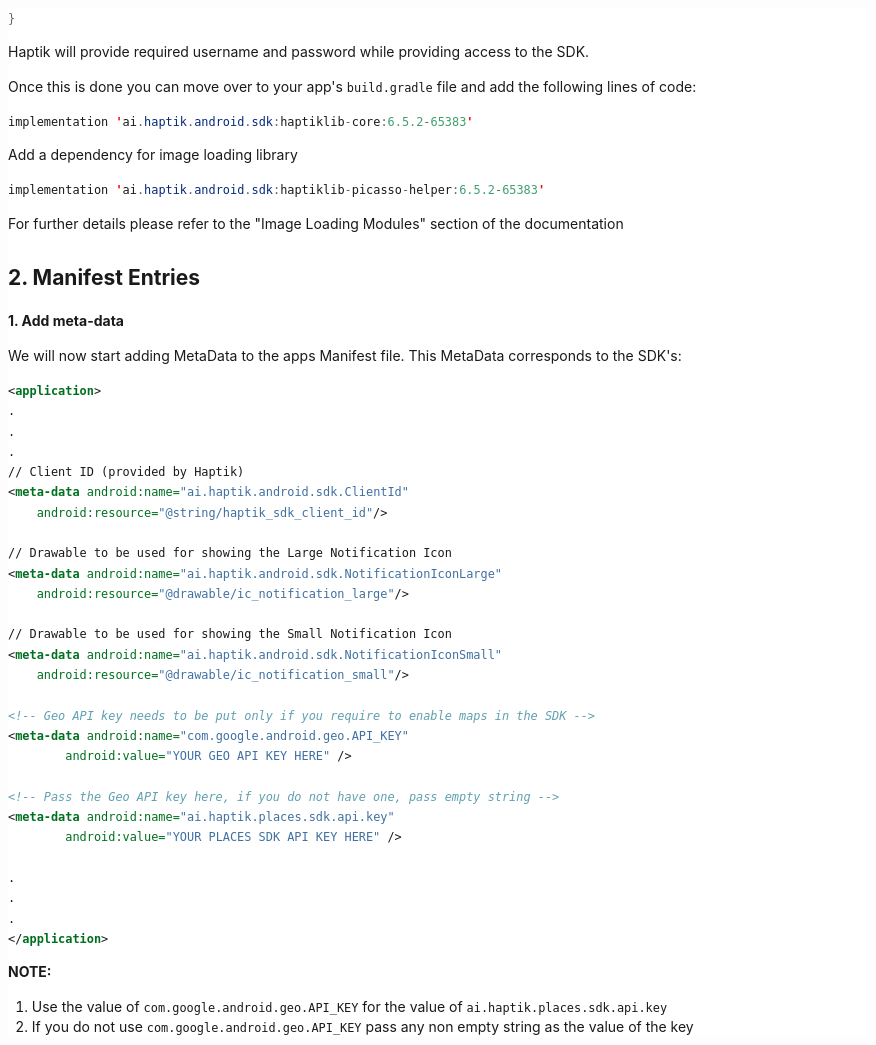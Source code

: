 ```java
}
```



Haptik will provide required username and password while providing access to the SDK.

Once this is done you can move over to your app's `build.gradle` file and add the following lines of code:

```java
implementation 'ai.haptik.android.sdk:haptiklib-core:6.5.2-65383'
```

Add a dependency for image loading library

```java
implementation 'ai.haptik.android.sdk:haptiklib-picasso-helper:6.5.2-65383'
```

For further details please refer to the "Image Loading Modules" section
of the documentation


## 2. Manifest Entries

**1. Add meta-data**


We will now start adding MetaData to the apps Manifest file. This
MetaData corresponds to the SDK's:

```xml
<application>
.
.
.
// Client ID (provided by Haptik)
<meta-data android:name="ai.haptik.android.sdk.ClientId"
    android:resource="@string/haptik_sdk_client_id"/>

// Drawable to be used for showing the Large Notification Icon
<meta-data android:name="ai.haptik.android.sdk.NotificationIconLarge"
    android:resource="@drawable/ic_notification_large"/>

// Drawable to be used for showing the Small Notification Icon
<meta-data android:name="ai.haptik.android.sdk.NotificationIconSmall"
    android:resource="@drawable/ic_notification_small"/>

<!-- Geo API key needs to be put only if you require to enable maps in the SDK -->    
<meta-data android:name="com.google.android.geo.API_KEY"
        android:value="YOUR GEO API KEY HERE" />

<!-- Pass the Geo API key here, if you do not have one, pass empty string -->
<meta-data android:name="ai.haptik.places.sdk.api.key"
        android:value="YOUR PLACES SDK API KEY HERE" />

.
.
.
</application>    
```
**NOTE:**
1. Use the value of `com.google.android.geo.API_KEY` for the value of `ai.haptik.places.sdk.api.key`
2. If you do not use `com.google.android.geo.API_KEY` pass any non empty
   string as the value of the key
